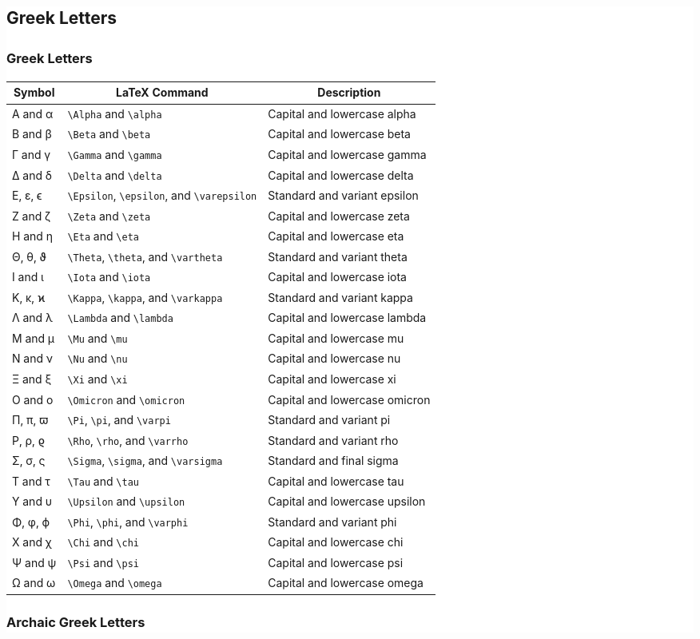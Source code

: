 
## Greek Letters

### Greek Letters

| Symbol     | LaTeX Command                                  | Description                             |
|-----------|----------------------------------------------|-----------------------------------------|
| A and α   | `\Alpha` and `\alpha`                        | Capital and lowercase alpha             |
| B and β   | `\Beta` and `\beta`                          | Capital and lowercase beta              |
| Γ and γ   | `\Gamma` and `\gamma`                        | Capital and lowercase gamma             |
| Δ and δ   | `\Delta` and `\delta`                        | Capital and lowercase delta             |
| Ε, ε, ϵ   | `\Epsilon`, `\epsilon`, and `\varepsilon`    | Standard and variant epsilon            |
| Ζ and ζ   | `\Zeta` and `\zeta`                          | Capital and lowercase zeta              |
| Η and η   | `\Eta` and `\eta`                            | Capital and lowercase eta               |
| Θ, θ, ϑ   | `\Theta`, `\theta`, and `\vartheta`          | Standard and variant theta              |
| Ι and ι   | `\Iota` and `\iota`                          | Capital and lowercase iota              |
| Κ, κ, ϰ   | `\Kappa`, `\kappa`, and `\varkappa`         | Standard and variant kappa              |
| Λ and λ   | `\Lambda` and `\lambda`                      | Capital and lowercase lambda            |
| Μ and μ   | `\Mu` and `\mu`                              | Capital and lowercase mu                |
| Ν and ν   | `\Nu` and `\nu`                          | Capital and lowercase nu                |
| Ξ and ξ   | `\Xi` and `\xi`                          | Capital and lowercase xi                |
| Ο and ο   | `\Omicron` and `\omicron`                | Capital and lowercase omicron           |
| Π, π, ϖ   | `\Pi`, `\pi`, and `\varpi`               | Standard and variant pi                 |
| Ρ, ρ, ϱ   | `\Rho`, `\rho`, and `\varrho`           | Standard and variant rho                |
| Σ, σ, ς   | `\Sigma`, `\sigma`, and `\varsigma`     | Standard and final sigma                |
| Τ and τ   | `\Tau` and `\tau`                        | Capital and lowercase tau               |
| Υ and υ   | `\Upsilon` and `\upsilon`                | Capital and lowercase upsilon           |
| Φ, φ, ϕ   | `\Phi`, `\phi`, and `\varphi`           | Standard and variant phi                |
| Χ and χ   | `\Chi` and `\chi`                        | Capital and lowercase chi               |
| Ψ and ψ   | `\Psi` and `\psi`                        | Capital and lowercase psi               |
| Ω and ω   | `\Omega` and `\omega`                    | Capital and lowercase omega             |

### Archaic Greek Letters
